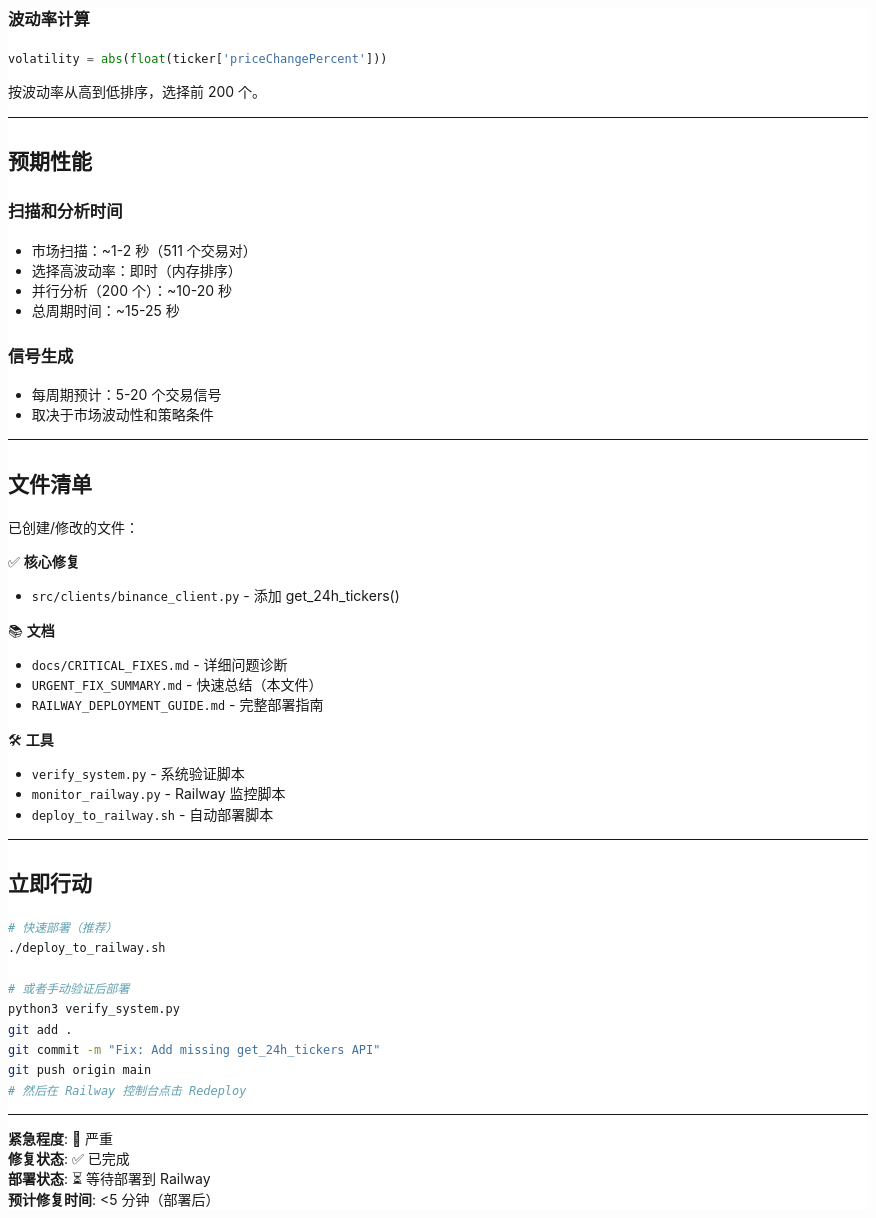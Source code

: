 ### 波动率计算

```python
volatility = abs(float(ticker['priceChangePercent']))
```

按波动率从高到低排序，选择前 200 个。

---

## 预期性能

### 扫描和分析时间
- 市场扫描：~1-2 秒（511 个交易对）
- 选择高波动率：即时（内存排序）
- 并行分析（200 个）：~10-20 秒
- 总周期时间：~15-25 秒

### 信号生成
- 每周期预计：5-20 个交易信号
- 取决于市场波动性和策略条件

---

## 文件清单

已创建/修改的文件：

✅ **核心修复**
- `src/clients/binance_client.py` - 添加 get_24h_tickers()

📚 **文档**
- `docs/CRITICAL_FIXES.md` - 详细问题诊断
- `URGENT_FIX_SUMMARY.md` - 快速总结（本文件）
- `RAILWAY_DEPLOYMENT_GUIDE.md` - 完整部署指南

🛠️ **工具**
- `verify_system.py` - 系统验证脚本
- `monitor_railway.py` - Railway 监控脚本
- `deploy_to_railway.sh` - 自动部署脚本

---

## 立即行动

```bash
# 快速部署（推荐）
./deploy_to_railway.sh

# 或者手动验证后部署
python3 verify_system.py
git add .
git commit -m "Fix: Add missing get_24h_tickers API"
git push origin main
# 然后在 Railway 控制台点击 Redeploy
```

---

**紧急程度**: 🔴 严重  
**修复状态**: ✅ 已完成  
**部署状态**: ⏳ 等待部署到 Railway  
**预计修复时间**: <5 分钟（部署后）

